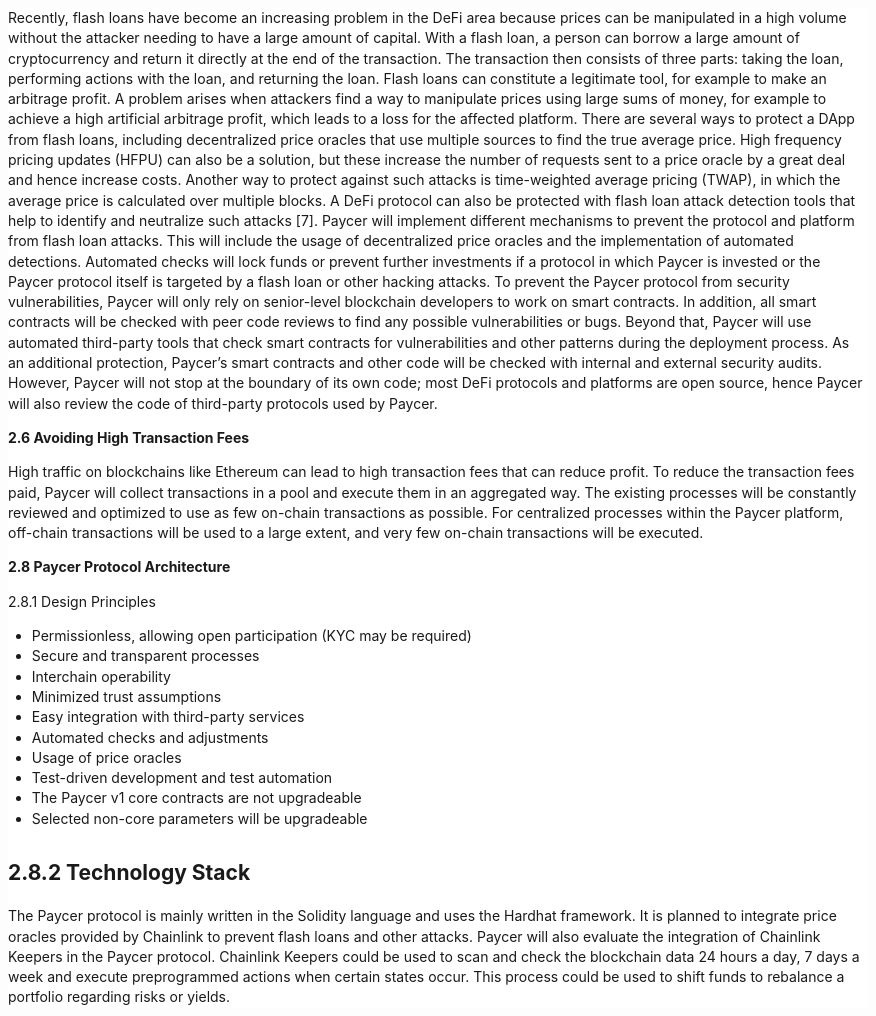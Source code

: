 Recently, flash loans have become an increasing problem in the DeFi area because prices can be manipulated in a high volume without the attacker needing to have a large amount of capital. With a flash loan, a person can borrow a large amount of cryptocurrency and return it directly at the end of the transaction. The transaction then consists of three parts: taking the loan, performing actions with the loan, and returning the loan. Flash loans can constitute a legitimate tool, for example to make an arbitrage profit. A problem arises when attackers find a way to manipulate prices using large sums of money, for example to achieve a high artificial arbitrage profit, which leads to a loss for the affected platform. There are several ways to protect a DApp from flash loans, including decentralized price oracles that use multiple sources to find the true average price. High frequency pricing updates \(HFPU\) can also be a solution, but these increase the number of requests sent to a price oracle by a great deal and hence increase costs. Another way to protect against such attacks is time-weighted average pricing \(TWAP\), in which the average price is calculated over multiple blocks. A DeFi protocol can also be protected with flash loan attack detection tools that help to identify and neutralize such attacks \[7\]. Paycer will implement different mechanisms to prevent the protocol and platform from flash loan attacks. This will include the usage of decentralized price oracles and the implementation of automated detections. Automated checks will lock funds or prevent further investments if a protocol in which Paycer is invested or the Paycer protocol itself is targeted by a flash loan or other hacking attacks. To prevent the Paycer protocol from security vulnerabilities, Paycer will only rely on senior-level blockchain developers to work on smart contracts. In addition, all smart contracts will be checked with peer code reviews to find any possible vulnerabilities or bugs. Beyond that, Paycer will use automated third-party tools that check smart contracts for vulnerabilities and other patterns during the deployment process. As an additional protection, Paycer’s smart contracts and other code will be checked with internal and external security audits. However, Paycer will not stop at the boundary of its own code; most DeFi protocols and platforms are open source, hence Paycer will also review the code of third-party protocols used by Paycer.

**2.6 Avoiding High Transaction Fees**

High traffic on blockchains like Ethereum can lead to high transaction fees that can reduce profit. To reduce the transaction fees paid, Paycer will collect transactions in a pool and execute them in an aggregated way. The existing processes will be constantly reviewed and optimized to use as few on-chain transactions as possible. For centralized processes within the Paycer platform, off-chain transactions will be used to a large extent, and very few on-chain transactions will be executed.

**2.8 Paycer Protocol Architecture**

2.8.1 Design Principles

* Permissionless, allowing open participation \(KYC may be required\)
* Secure and transparent processes
* Interchain operability
* Minimized trust assumptions
* Easy integration with third-party services
* Automated checks and adjustments
* Usage of price oracles
* Test-driven development and test automation
* The Paycer v1 core contracts are not upgradeable
* Selected non-core parameters will be upgradeable

## 2.8.2 Technology Stack

The Paycer protocol is mainly written in the Solidity language and uses the Hardhat framework. It is planned to integrate price oracles provided by Chainlink to prevent flash loans and other attacks. Paycer will also evaluate the integration of Chainlink Keepers in the Paycer protocol. Chainlink Keepers could be used to scan and check the blockchain data 24 hours a day, 7 days a week and execute preprogrammed actions when certain states occur. This process could be used to shift funds to rebalance a portfolio regarding risks or yields.
